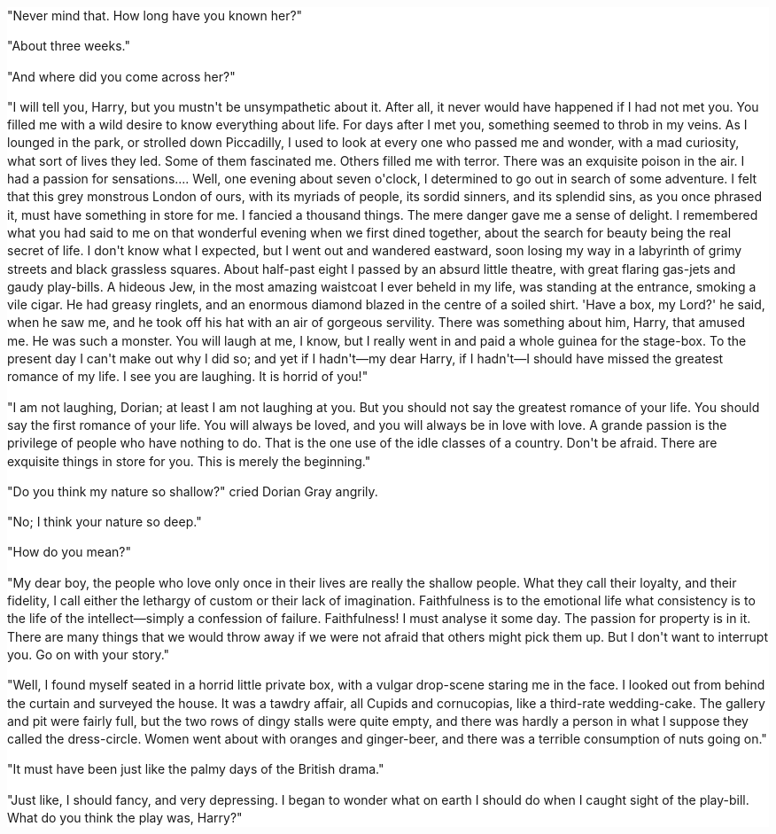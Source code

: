 "Never mind that. How long have you known her?"

"About three weeks."

"And where did you come across her?"

"I will tell you, Harry, but you mustn't be unsympathetic about it. After all, it never would have happened if I had not met you. You filled me with a wild desire to know everything about life. For days after I met you, something seemed to throb in my veins. As I lounged in the park, or strolled down Piccadilly, I used to look at every one who passed me and wonder, with a mad curiosity, what sort of lives they led. Some of them fascinated me. Others filled me with terror. There was an exquisite poison in the air. I had a passion for sensations.... Well, one evening about seven o'clock, I determined to go out in search of some adventure. I felt that this grey monstrous London of ours, with its myriads of people, its sordid sinners, and its splendid sins, as you once phrased it, must have something in store for me. I fancied a thousand things. The mere danger gave me a sense of delight. I remembered what you had said to me on that wonderful evening when we first dined together, about the search for beauty being the real secret of life. I don't know what I expected, but I went out and wandered eastward, soon losing my way in a labyrinth of grimy streets and black grassless squares. About half-past eight I passed by an absurd little theatre, with great flaring gas-jets and gaudy play-bills. A hideous Jew, in the most amazing waistcoat I ever beheld in my life, was standing at the entrance, smoking a vile cigar. He had greasy ringlets, and an enormous diamond blazed in the centre of a soiled shirt. 'Have a box, my Lord?' he said, when he saw me, and he took off his hat with an air of gorgeous servility. There was something about him, Harry, that amused me. He was such a monster. You will laugh at me, I know, but I really went in and paid a whole guinea for the stage-box. To the present day I can't make out why I did so; and yet if I hadn't—my dear Harry, if I hadn't—I should have missed the greatest romance of my life. I see you are laughing. It is horrid of you!"

"I am not laughing, Dorian; at least I am not laughing at you. But you should not say the greatest romance of your life. You should say the first romance of your life. You will always be loved, and you will always be in love with love. A grande passion is the privilege of people who have nothing to do. That is the one use of the idle classes of a country. Don't be afraid. There are exquisite things in store for you. This is merely the beginning."

"Do you think my nature so shallow?" cried Dorian Gray angrily.

"No; I think your nature so deep."

"How do you mean?"

"My dear boy, the people who love only once in their lives are really the shallow people. What they call their loyalty, and their fidelity, I call either the lethargy of custom or their lack of imagination. Faithfulness is to the emotional life what consistency is to the life of the intellect—simply a confession of failure. Faithfulness! I must analyse it some day. The passion for property is in it. There are many things that we would throw away if we were not afraid that others might pick them up. But I don't want to interrupt you. Go on with your story."

"Well, I found myself seated in a horrid little private box, with a vulgar drop-scene staring me in the face. I looked out from behind the curtain and surveyed the house. It was a tawdry affair, all Cupids and cornucopias, like a third-rate wedding-cake. The gallery and pit were fairly full, but the two rows of dingy stalls were quite empty, and there was hardly a person in what I suppose they called the dress-circle. Women went about with oranges and ginger-beer, and there was a terrible consumption of nuts going on."

"It must have been just like the palmy days of the British drama."

"Just like, I should fancy, and very depressing. I began to wonder what on earth I should do when I caught sight of the play-bill. What do you think the play was, Harry?"
